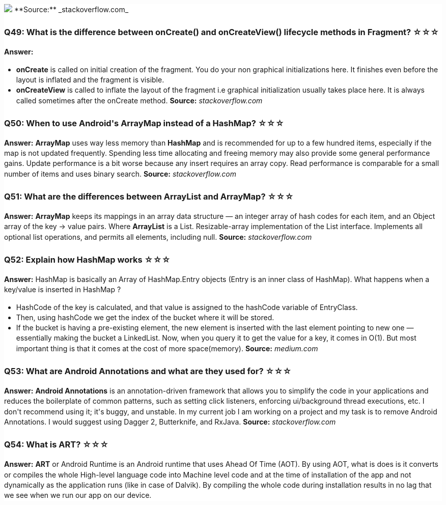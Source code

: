 <img src="https://i.stack.imgur.com/qyU1H.png" class="img-fluid" />
</div>
**Source:** _stackoverflow.com_

### Q49: What is the difference between onCreate() and onCreateView() lifecycle methods in Fragment? ☆☆☆
**Answer:**
* **onCreate** is called on initial creation of the fragment. You do your non graphical initializations here. It finishes even before the layout is inflated and the fragment is visible.
* **onCreateView** is called to inflate the layout of the fragment i.e graphical initialization usually takes place here. It is always called sometimes after the onCreate method.
**Source:** _stackoverflow.com_

### Q50: When to use Android's ArrayMap instead of a HashMap? ☆☆☆
**Answer:**
**ArrayMap** uses way less memory than **HashMap** and is recommended for up to a few hundred items, especially if the map is not updated frequently. Spending less time allocating and freeing memory may also provide some general performance gains.
Update performance is a bit worse because any insert requires an array copy. Read performance is comparable for a small number of items and uses binary search.
**Source:** _stackoverflow.com_

### Q51: What are the differences between ArrayList and ArrayMap? ☆☆☆
**Answer:**
**ArrayMap** keeps its mappings in an array data structure — an integer array of hash codes for each item, and an Object array of the key -> value pairs.
Where **ArrayList** is a List. Resizable-array implementation of the List interface. Implements all optional list operations, and permits all elements, including null.
**Source:** _stackoverflow.com_
### Q52: Explain how HashMap works ☆☆☆
**Answer:**
HashMap is basically an Array of HashMap.Entry objects (Entry is an inner class of HashMap).
What happens when a key/value is inserted in HashMap ?
*   HashCode of the key is calculated, and that value is assigned to the hashCode variable of EntryClass.
*   Then, using hashCode we get the index of the bucket where it will be stored.
*   If the bucket is having a pre-existing element, the new element is inserted with the last element pointing to new one — essentially making the bucket a LinkedList.
Now, when you query it to get the value for a key, it comes in O(1). But most important thing is that it comes at the cost of more space(memory).
**Source:** _medium.com_
### Q53: What are Android Annotations and what are they used for? ☆☆☆
**Answer:**
**Android Annotations** is an annotation-driven framework that allows you to simplify the code in your applications and reduces the boilerplate of common patterns, such as setting click listeners, enforcing ui/background thread executions, etc.
I don't recommend using it; it's buggy, and unstable. In my current job I am working on a project and my task is to remove Android Annotations. I would suggest using Dagger 2, Butterknife, and RxJava.
**Source:** _stackoverflow.com_
### Q54: What is ART? ☆☆☆
**Answer:**
**ART** or Android Runtime is an Android runtime that uses Ahead Of Time (AOT). By using AOT, what is does is it converts or compiles the whole High-level language code into Machine level code and at the time of installation of the app and not dynamically as the application runs (like in case of Dalvik). By compiling the whole code during installation results in no lag that we see when we run our app on our device.